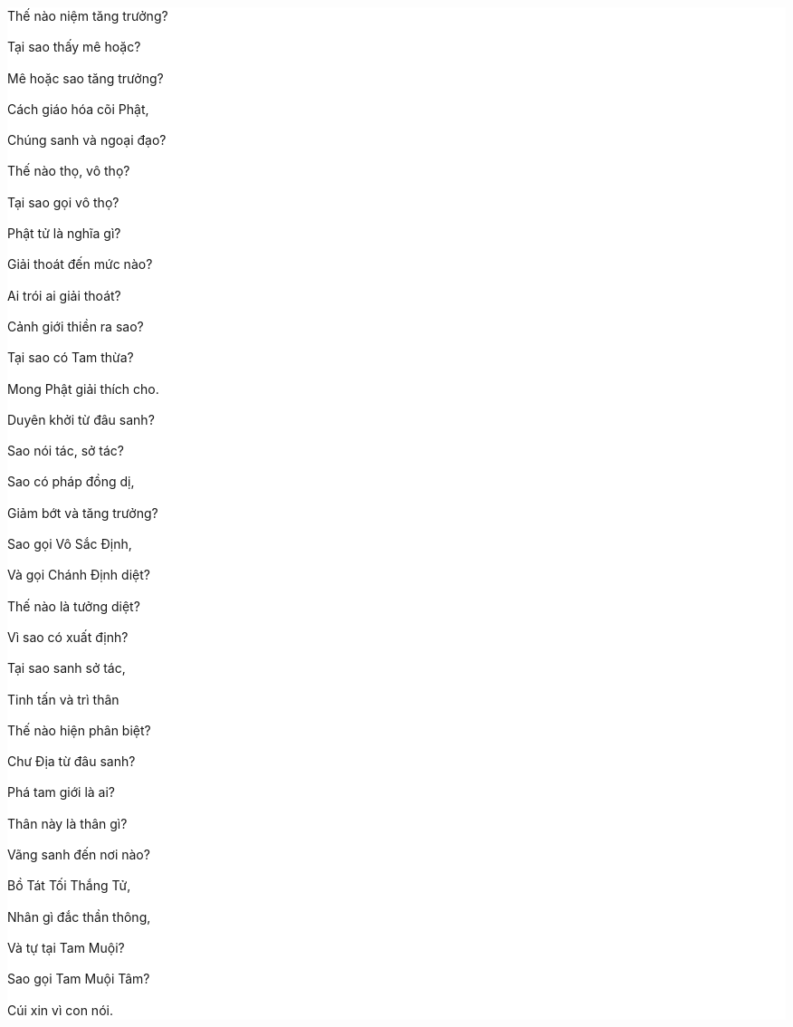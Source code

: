 Thế nào niệm tăng trưởng?

Tại sao thấy mê hoặc?

Mê hoặc sao tăng trưởng?

Cách giáo hóa cõi Phật,

Chúng sanh và ngoại đạo?

Thế nào thọ, vô thọ?

Tại sao gọi vô thọ?

Phật tử là nghĩa gì?

Giải thoát đến mức nào?

Ai trói ai giải thoát?

Cảnh giới thiền ra sao?

Tại sao có Tam thừa?

Mong Phật giải thích cho.

Duyên khởi từ đâu sanh?

Sao nói tác, sở tác?

Sao có pháp đồng dị,

Giảm bớt và tăng trưởng?

Sao gọi Vô Sắc Định,

Và gọi Chánh Định diệt?

Thế nào là tưởng diệt?

Vì sao có xuất định?

Tại sao sanh sở tác,

Tinh tấn và trì thân

Thế nào hiện phân biệt?

Chư Địa từ đâu sanh?

Phá tam giới là ai?

Thân này là thân gì?

Vãng sanh đến nơi nào?

Bồ Tát Tối Thắng Tử,

Nhân gì đắc thần thông,

Và tự tại Tam Muội?

Sao gọi Tam Muội Tâm?

Cúi xin vì con nói.
